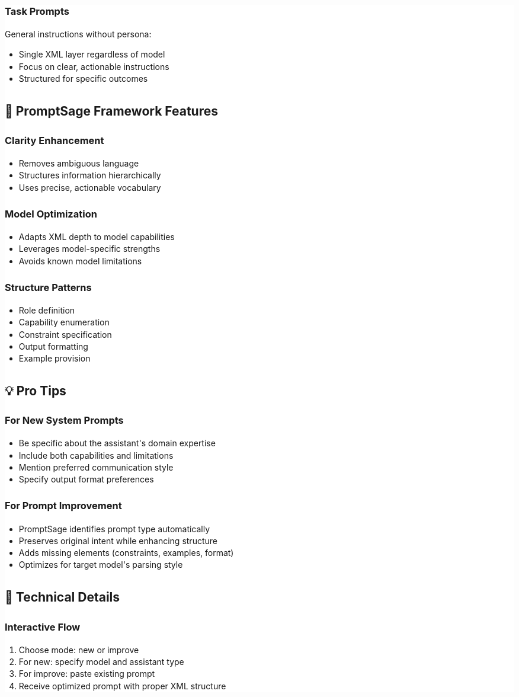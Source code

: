 ### **Task Prompts**
General instructions without persona:
- Single XML layer regardless of model
- Focus on clear, actionable instructions
- Structured for specific outcomes

## 🎨 PromptSage Framework Features

### **Clarity Enhancement**
- Removes ambiguous language
- Structures information hierarchically
- Uses precise, actionable vocabulary

### **Model Optimization**
- Adapts XML depth to model capabilities
- Leverages model-specific strengths
- Avoids known model limitations

### **Structure Patterns**
- Role definition
- Capability enumeration
- Constraint specification
- Output formatting
- Example provision

## 💡 Pro Tips

### **For New System Prompts**
- Be specific about the assistant's domain expertise
- Include both capabilities and limitations
- Mention preferred communication style
- Specify output format preferences

### **For Prompt Improvement**
- PromptSage identifies prompt type automatically
- Preserves original intent while enhancing structure
- Adds missing elements (constraints, examples, format)
- Optimizes for target model's parsing style

## 🔧 Technical Details

### **Interactive Flow**
1. Choose mode: new or improve
2. For new: specify model and assistant type
3. For improve: paste existing prompt
4. Receive optimized prompt with proper XML structure
